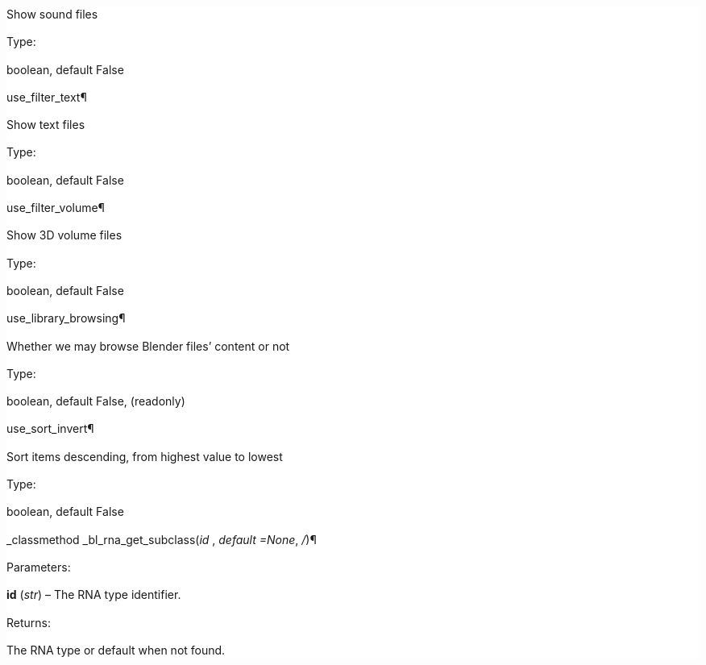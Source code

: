     

Show sound files

Type:

    

boolean, default False

use_filter_text¶

    

Show text files

Type:

    

boolean, default False

use_filter_volume¶

    

Show 3D volume files

Type:

    

boolean, default False

use_library_browsing¶

    

Whether we may browse Blender files’ content or not

Type:

    

boolean, default False, (readonly)

use_sort_invert¶

    

Sort items descending, from highest value to lowest

Type:

    

boolean, default False

_classmethod _bl_rna_get_subclass(_id_ , _default =None_, _/_)¶

    

Parameters:

    

**id** (_str_) – The RNA type identifier.

Returns:

    

The RNA type or default when not found.

